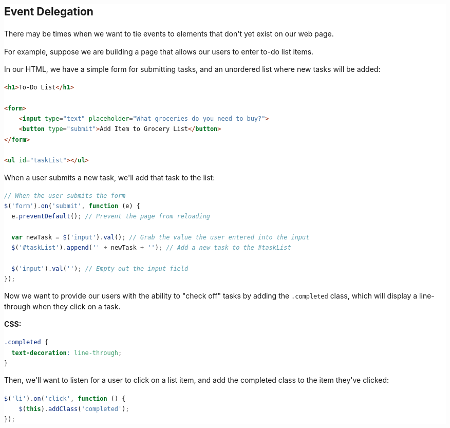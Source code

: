 <a name="event-delegation"></a>
## Event Delegation  

There may be times when we want to tie events to elements that don't yet exist on our web page.

For example, suppose we are building a page that allows our users to enter to-do list items.

In our HTML, we have a simple form for submitting tasks, and an unordered list where new tasks will be added:


```html
<h1>To-Do List</h1>

<form>
	<input type="text" placeholder="What groceries do you need to buy?">
	<button type="submit">Add Item to Grocery List</button>
</form>

<ul id="taskList"></ul>
```

When a user submits a new task, we'll add that task to the list:


```js
// When the user submits the form
$('form').on('submit', function (e) {
  e.preventDefault(); // Prevent the page from reloading

  var newTask = $('input').val(); // Grab the value the user entered into the input
  $('#taskList').append('' + newTask + ''); // Add a new task to the #taskList

  $('input').val(''); // Empty out the input field
});
```

Now we want to provide our users with the ability to "check off" tasks by adding the `.completed` class, which will display a line-through when they click on a task.

**CSS:**

```css
.completed {
  text-decoration: line-through;
}
```

Then, we'll want to listen for a user to click on a list item, and add the completed class to the item they've clicked:

```js
$('li').on('click', function () {
	$(this).addClass('completed');
});
```

